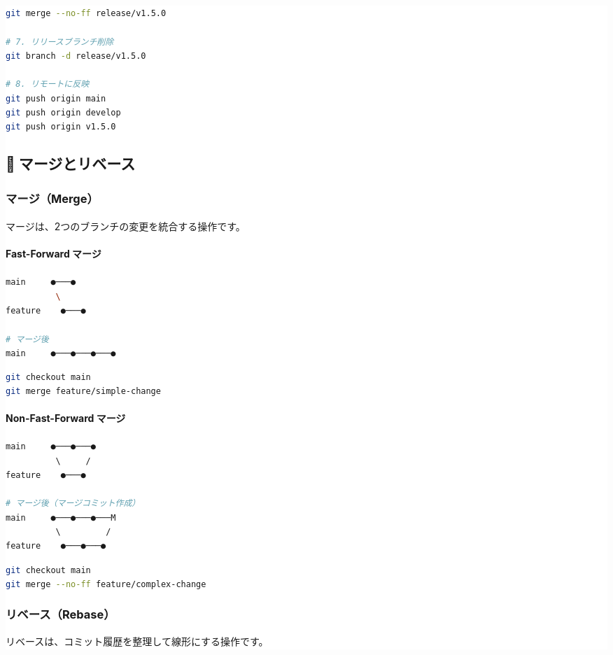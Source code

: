 ```bash
git merge --no-ff release/v1.5.0

# 7. リリースブランチ削除
git branch -d release/v1.5.0

# 8. リモートに反映
git push origin main
git push origin develop
git push origin v1.5.0
```

## 🔀 マージとリベース

### マージ（Merge）

マージは、2つのブランチの変更を統合する操作です。

#### Fast-Forward マージ

```bash
main     ●───●
          \
feature    ●───●

# マージ後
main     ●───●───●───●
```

```bash
git checkout main
git merge feature/simple-change
```

#### Non-Fast-Forward マージ

```bash
main     ●───●───●
          \     /
feature    ●───●

# マージ後（マージコミット作成）
main     ●───●───●───M
          \         /
feature    ●───●───●
```

```bash
git checkout main
git merge --no-ff feature/complex-change
```

### リベース（Rebase）

リベースは、コミット履歴を整理して線形にする操作です。

